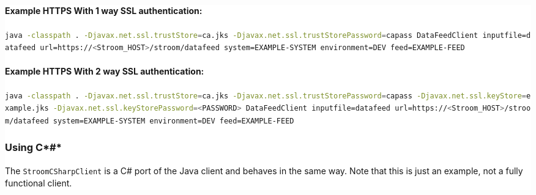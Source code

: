 #### Example HTTPS With 1 way SSL authentication:

```bash
java -classpath . -Djavax.net.ssl.trustStore=ca.jks -Djavax.net.ssl.trustStorePassword=capass DataFeedClient inputfile=datafeed url=https://<Stroom_HOST>/stroom/datafeed system=EXAMPLE-SYSTEM environment=DEV feed=EXAMPLE-FEED
```

#### Example HTTPS With 2 way SSL authentication:

```bash
java -classpath . -Djavax.net.ssl.trustStore=ca.jks -Djavax.net.ssl.trustStorePassword=capass -Djavax.net.ssl.keyStore=example.jks -Djavax.net.ssl.keyStorePassword=<PASSWORD> DataFeedClient inputfile=datafeed url=https://<Stroom_HOST>/stroom/datafeed system=EXAMPLE-SYSTEM environment=DEV feed=EXAMPLE-FEED
```

### Using C*#*

The `StroomCSharpClient` is a C# port of the Java client and behaves in the same way. Note that this is just an example, not a fully functional client.
